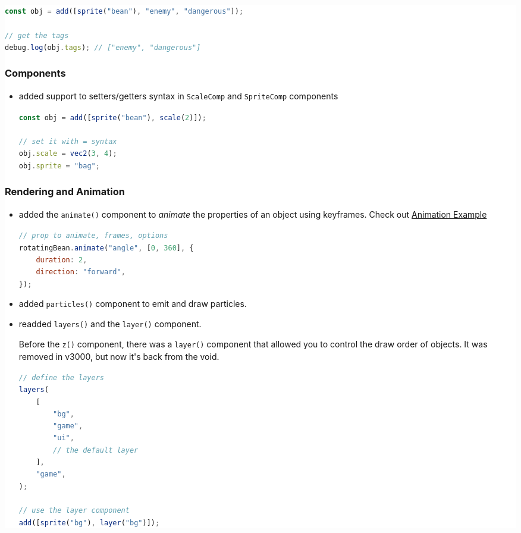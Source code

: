   ```js
  const obj = add([sprite("bean"), "enemy", "dangerous"]);

  // get the tags
  debug.log(obj.tags); // ["enemy", "dangerous"]
  ```

### Components

- added support to setters/getters syntax in `ScaleComp` and `SpriteComp`
  components

  ```js
  const obj = add([sprite("bean"), scale(2)]);

  // set it with = syntax
  obj.scale = vec2(3, 4);
  obj.sprite = "bag";
  ```

### Rendering and Animation

- added the `animate()` component to _animate_ the properties of an object using
  keyframes. Check out
  [Animation Example](https://play.kaplayjs.com/?example=animation)

  ```js
  // prop to animate, frames, options
  rotatingBean.animate("angle", [0, 360], {
      duration: 2,
      direction: "forward",
  });
  ```

- added `particles()` component to emit and draw particles.

- readded `layers()` and the `layer()` component.

  Before the `z()` component, there was a `layer()` component that allowed you
  to control the draw order of objects. It was removed in v3000, but now it's
  back from the void.

  ```js
  // define the layers
  layers(
      [
          "bg",
          "game",
          "ui",
          // the default layer
      ],
      "game",
  );

  // use the layer component
  add([sprite("bg"), layer("bg")]);
  ```
